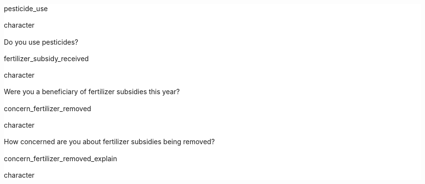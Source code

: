 pesticide_use
</td>

<td style="text-align:left;">

character
</td>

<td style="text-align:left;">

Do you use pesticides?
</td>

</tr>

<tr>

<td style="text-align:left;">

fertilizer_subsidy_received
</td>

<td style="text-align:left;">

character
</td>

<td style="text-align:left;">

Were you a beneficiary of fertilizer subsidies this year?
</td>

</tr>

<tr>

<td style="text-align:left;">

concern_fertilizer_removed
</td>

<td style="text-align:left;">

character
</td>

<td style="text-align:left;">

How concerned are you about fertilizer subsidies being removed?
</td>

</tr>

<tr>

<td style="text-align:left;">

concern_fertilizer_removed_explain
</td>

<td style="text-align:left;">

character
</td>
